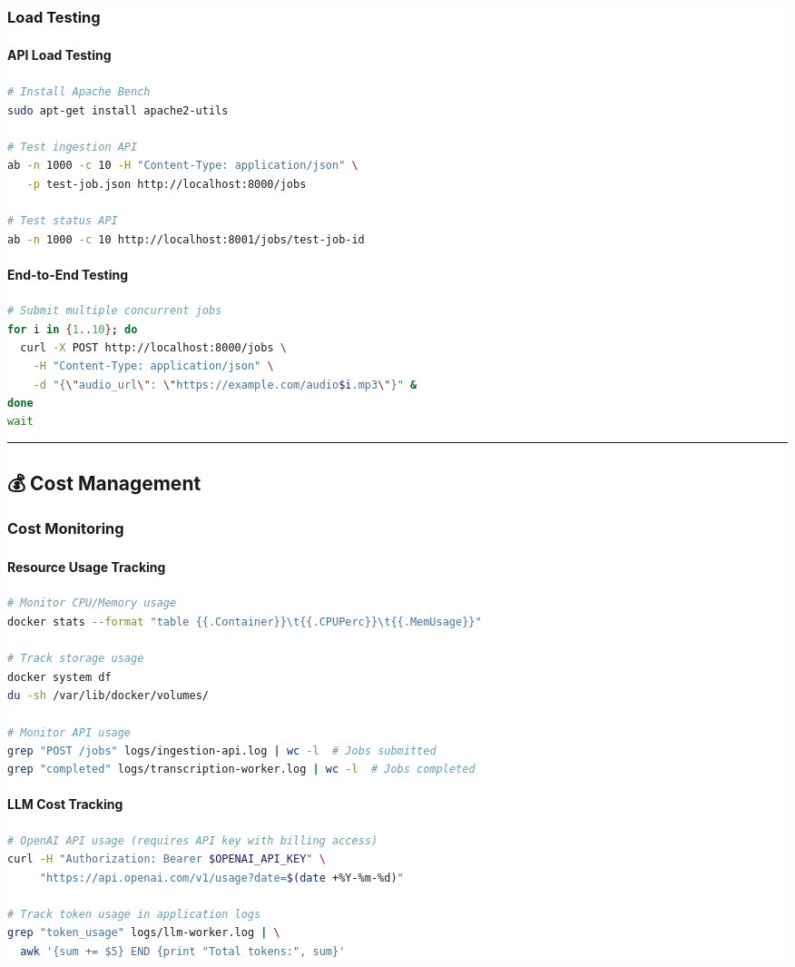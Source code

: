 ### Load Testing

#### API Load Testing
```bash
# Install Apache Bench
sudo apt-get install apache2-utils

# Test ingestion API
ab -n 1000 -c 10 -H "Content-Type: application/json" \
   -p test-job.json http://localhost:8000/jobs

# Test status API
ab -n 1000 -c 10 http://localhost:8001/jobs/test-job-id
```

#### End-to-End Testing
```bash
# Submit multiple concurrent jobs
for i in {1..10}; do
  curl -X POST http://localhost:8000/jobs \
    -H "Content-Type: application/json" \
    -d "{\"audio_url\": \"https://example.com/audio$i.mp3\"}" &
done
wait
```

---

## 💰 Cost Management

### Cost Monitoring

#### Resource Usage Tracking
```bash
# Monitor CPU/Memory usage
docker stats --format "table {{.Container}}\t{{.CPUPerc}}\t{{.MemUsage}}"

# Track storage usage
docker system df
du -sh /var/lib/docker/volumes/

# Monitor API usage
grep "POST /jobs" logs/ingestion-api.log | wc -l  # Jobs submitted
grep "completed" logs/transcription-worker.log | wc -l  # Jobs completed
```

#### LLM Cost Tracking
```bash
# OpenAI API usage (requires API key with billing access)
curl -H "Authorization: Bearer $OPENAI_API_KEY" \
     "https://api.openai.com/v1/usage?date=$(date +%Y-%m-%d)"

# Track token usage in application logs
grep "token_usage" logs/llm-worker.log | \
  awk '{sum += $5} END {print "Total tokens:", sum}'
```
